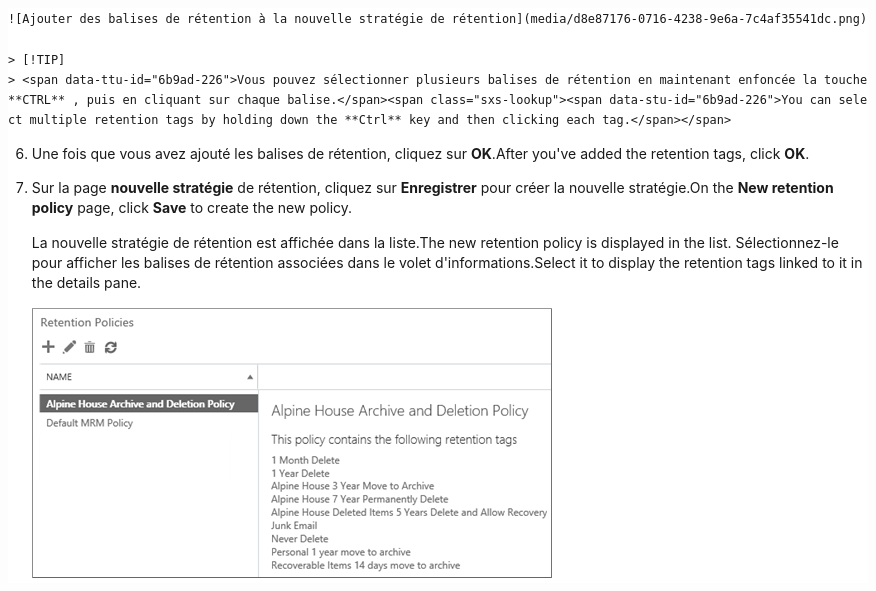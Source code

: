     ![Ajouter des balises de rétention à la nouvelle stratégie de rétention](media/d8e87176-0716-4238-9e6a-7c4af35541dc.png)
  
    > [!TIP]
    > <span data-ttu-id="6b9ad-226">Vous pouvez sélectionner plusieurs balises de rétention en maintenant enfoncée la touche **CTRL** , puis en cliquant sur chaque balise.</span><span class="sxs-lookup"><span data-stu-id="6b9ad-226">You can select multiple retention tags by holding down the **Ctrl** key and then clicking each tag.</span></span> 
  
6. <span data-ttu-id="6b9ad-227">Une fois que vous avez ajouté les balises de rétention, cliquez sur **OK**.</span><span class="sxs-lookup"><span data-stu-id="6b9ad-227">After you've added the retention tags, click **OK**.</span></span>
    
7. <span data-ttu-id="6b9ad-228">Sur la page **nouvelle stratégie** de rétention, cliquez sur **Enregistrer** pour créer la nouvelle stratégie.</span><span class="sxs-lookup"><span data-stu-id="6b9ad-228">On the **New retention policy** page, click **Save** to create the new policy.</span></span> 
    
    <span data-ttu-id="6b9ad-229">La nouvelle stratégie de rétention est affichée dans la liste.</span><span class="sxs-lookup"><span data-stu-id="6b9ad-229">The new retention policy is displayed in the list.</span></span> <span data-ttu-id="6b9ad-230">Sélectionnez-le pour afficher les balises de rétention associées dans le volet d'informations.</span><span class="sxs-lookup"><span data-stu-id="6b9ad-230">Select it to display the retention tags linked to it in the details pane.</span></span>
    
    ![La nouvelle stratégie de rétention et la liste des balises de rétention liées](media/63bc45e6-110b-4dc9-a85f-8eb1961a8258.png)
  
